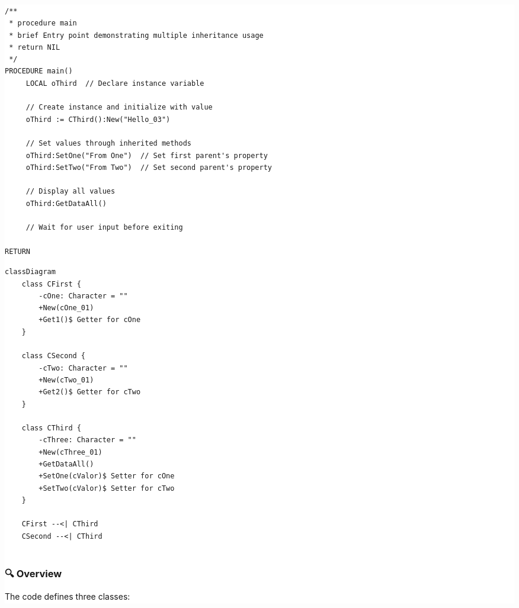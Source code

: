 ```harbour
/**
 * procedure main
 * brief Entry point demonstrating multiple inheritance usage
 * return NIL
 */
PROCEDURE main()
     LOCAL oThird  // Declare instance variable

     // Create instance and initialize with value
     oThird := CThird():New("Hello_03")

     // Set values through inherited methods
     oThird:SetOne("From One")  // Set first parent's property
     oThird:SetTwo("From Two")  // Set second parent's property

     // Display all values
     oThird:GetDataAll()

     // Wait for user input before exiting

RETURN
```
```mermaid
classDiagram
    class CFirst {
        -cOne: Character = ""
        +New(cOne_01)
        +Get1()$ Getter for cOne
    }

    class CSecond {
        -cTwo: Character = ""
        +New(cTwo_01)
        +Get2()$ Getter for cTwo
    }

    class CThird {
        -cThree: Character = ""
        +New(cThree_01)
        +GetDataAll()
        +SetOne(cValor)$ Setter for cOne
        +SetTwo(cValor)$ Setter for cTwo
    }

    CFirst --<| CThird
    CSecond --<| CThird
  
```
### 🔍 Overview

The code defines three classes:

